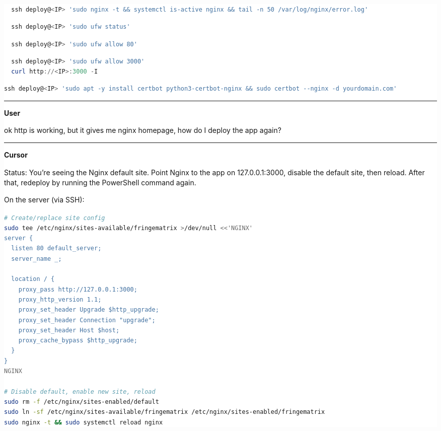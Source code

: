 ```powershell
  ssh deploy@<IP> 'sudo nginx -t && systemctl is-active nginx && tail -n 50 /var/log/nginx/error.log'
```

```powershell
  ssh deploy@<IP> 'sudo ufw status'
```

```powershell
  ssh deploy@<IP> 'sudo ufw allow 80'
```

```powershell
  ssh deploy@<IP> 'sudo ufw allow 3000'
  curl http://<IP>:3000 -I
```

```powershell
ssh deploy@<IP> 'sudo apt -y install certbot python3-certbot-nginx && sudo certbot --nginx -d yourdomain.com'
```

---

**User**

ok http is working, but it gives me nginx homepage, how do I deploy the app again?

---

**Cursor**

Status: You’re seeing the Nginx default site. Point Nginx to the app on 127.0.0.1:3000, disable the default site, then reload. After that, redeploy by running the PowerShell command again.

On the server (via SSH):
```bash
# Create/replace site config
sudo tee /etc/nginx/sites-available/fringematrix >/dev/null <<'NGINX'
server {
  listen 80 default_server;
  server_name _;

  location / {
    proxy_pass http://127.0.0.1:3000;
    proxy_http_version 1.1;
    proxy_set_header Upgrade $http_upgrade;
    proxy_set_header Connection "upgrade";
    proxy_set_header Host $host;
    proxy_cache_bypass $http_upgrade;
  }
}
NGINX

# Disable default, enable new site, reload
sudo rm -f /etc/nginx/sites-enabled/default
sudo ln -sf /etc/nginx/sites-available/fringematrix /etc/nginx/sites-enabled/fringematrix
sudo nginx -t && sudo systemctl reload nginx
```
